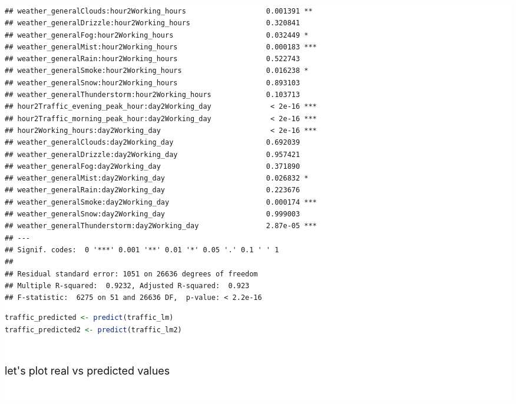 ```
## weather_generalClouds:hour2Working_hours                   0.001391 ** 
## weather_generalDrizzle:hour2Working_hours                  0.320841    
## weather_generalFog:hour2Working_hours                      0.032449 *  
## weather_generalMist:hour2Working_hours                     0.000183 ***
## weather_generalRain:hour2Working_hours                     0.522743    
## weather_generalSmoke:hour2Working_hours                    0.016238 *  
## weather_generalSnow:hour2Working_hours                     0.893103    
## weather_generalThunderstorm:hour2Working_hours             0.103713    
## hour2Traffic_evening_peak_hour:day2Working_day              < 2e-16 ***
## hour2Traffic_morning_peak_hour:day2Working_day              < 2e-16 ***
## hour2Working_hours:day2Working_day                          < 2e-16 ***
## weather_generalClouds:day2Working_day                      0.692039    
## weather_generalDrizzle:day2Working_day                     0.957421    
## weather_generalFog:day2Working_day                         0.371890    
## weather_generalMist:day2Working_day                        0.026832 *  
## weather_generalRain:day2Working_day                        0.223676    
## weather_generalSmoke:day2Working_day                       0.000174 ***
## weather_generalSnow:day2Working_day                        0.999003    
## weather_generalThunderstorm:day2Working_day                2.87e-05 ***
## ---
## Signif. codes:  0 '***' 0.001 '**' 0.01 '*' 0.05 '.' 0.1 ' ' 1
## 
## Residual standard error: 1051 on 26636 degrees of freedom
## Multiple R-squared:  0.9232,	Adjusted R-squared:  0.923 
## F-statistic:  6275 on 51 and 26636 DF,  p-value: < 2.2e-16
```

```r
traffic_predicted <- predict(traffic_lm)
traffic_predicted2 <- predict(traffic_lm2)
```

<br>

<font size=4> let's plot real vs predicted values </font>

<br>